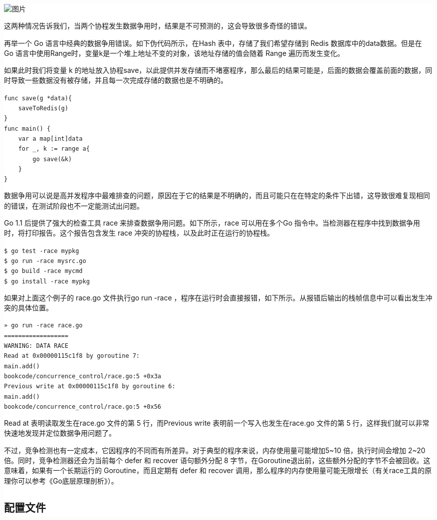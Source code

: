 ![图片](https://static001.geekbang.org/resource/image/30/e2/30cc86069967126404058449e966f2e2.jpg?wh=1920x595)

这两种情况告诉我们，当两个协程发生数据争用时，结果是不可预测的，这会导致很多奇怪的错误。

再举一个 Go 语言中经典的数据争用错误。如下伪代码所示，在Hash 表中，存储了我们希望存储到 Redis 数据库中的data数据。但是在 Go 语言中使用Range时，变量k是一个堆上地址不变的对象，该地址存储的值会随着 Range 遍历而发生变化。

如果此时我们将变量 k 的地址放入协程save，以此提供并发存储而不堵塞程序，那么最后的结果可能是，后面的数据会覆盖前面的数据，同时导致一些数据没有被存储，并且每一次完成存储的数据也是不明确的。

```plain
func save(g *data){
	saveToRedis(g)
}
func main() {
	var a map[int]data
	for _, k := range a{
		go save(&k)
	}
}
```

数据争用可以说是高并发程序中最难排查的问题，原因在于它的结果是不明确的，而且可能只在在特定的条件下出错，这导致很难复现相同的错误，在测试阶段也不一定能测试出问题。

Go 1.1 后提供了强大的检查工具 race 来排查数据争用问题。如下所示，race 可以用在多个Go 指令中。当检测器在程序中找到数据争用时，将打印报告。这个报告包含发生 race 冲突的协程栈，以及此时正在运行的协程栈。

```plain
$ go test -race mypkg
$ go run -race mysrc.go
$ go build -race mycmd
$ go install -race mypkg
```

如果对上面这个例子的 race.go 文件执行go run -race ，程序在运行时会直接报错，如下所示。从报错后输出的栈帧信息中可以看出发生冲突的具体位置。

```plain
» go run -race race.go
==================
WARNING: DATA RACE
Read at 0x00000115c1f8 by goroutine 7:
main.add()
bookcode/concurrence_control/race.go:5 +0x3a
Previous write at 0x00000115c1f8 by goroutine 6:
main.add()
bookcode/concurrence_control/race.go:5 +0x56
```

Read at 表明读取发生在race.go 文件的第 5 行，而Previous write 表明前一个写入也发生在race.go 文件的第 5 行，这样我们就可以非常快速地发现并定位数据争用问题了。

不过，竞争检测也有一定成本，它因程序的不同而有所差异。对于典型的程序来说，内存使用量可能增加5~10 倍，执行时间会增加 2~20 倍。同时，竞争检测器还会为当前每个 defer 和 recover 语句额外分配 8 字节，在Goroutine退出前，这些额外分配的字节不会被回收。这意味着，如果有一个长期运行的 Goroutine，而且定期有 defer 和 recover 调用，那么程序的内存使用量可能无限增长（有关race工具的原理你可以参考《Go底层原理剖析》）。

## 配置文件
